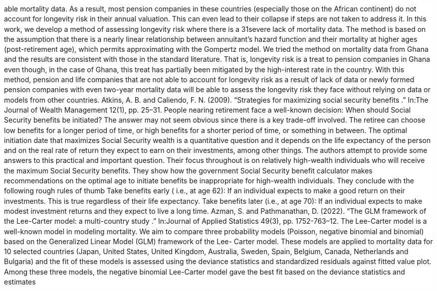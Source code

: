 able mortality data. As a result, most pension companies in these countries (especially those on the African
continent) do not account for longevity risk in their annual valuation. This can even lead to their collapse if
steps are not taken to address it. In this work, we develop a method of assessing longevity risk where there is a
31severe lack of mortality data. The method is based on the assumption that there is a nearly linear relationship
between annuitant’s hazard function and their mortality at higher ages (post\-retirement age), which permits
approximating with the Gompertz model. We tried the method on mortality data from Ghana and the results
are consistent with those in the standard literature. That is, longevity risk is a treat to pension companies in
Ghana even though, in the case of Ghana, this treat has partially been mitigated by the high\-interest rate in
the country. With this method, pension and life companies that are not able to account for longevity risk as
a result of lack of data or newly formed pension companies with even two\-year mortality data will be able to
assess the longevity risk they face without relying on data or models from other countries.
Atkins, A. B. and Caliendo, F. N. (2009\). “Strategies for maximizing social security benefits .” In:The Journal of
Wealth Management 12(1\), pp. 25–31\.
People nearing retirement face a well\-known decision: When should Social Security benefits be initiated?
The answer may not seem obvious since there is a key trade\-off involved. The retiree can choose low benefits
for a longer period of time, or high benefits for a shorter period of time, or something in between. The optimal
initiation date that maximizes Social Security wealth is a quantitative question and it depends on the life
expectancy of the person and on the real rate of return they expect to earn on their investments, among other
things.
The authors attempt to provide some answers to this practical and important question. Their focus throughout
is on relatively high\-wealth individuals who will receive the maximum Social Security benefits. They show how
the government Social Security benefit calculator makes recommendations on the optimal age to initiate benefits
be inappropriate for high\-wealth individuals.
They conclude with the following rough rules of thumb
Take benefits early ( i.e., at age 62\): If an individual expects to make a good return on their investments. This
is true regardless of their life expectancy.
Take benefits later (i.e., at age 70\): If an individual expects to make modest investment returns and they expect
to live a long time.
Azman, S. and Pathmanathan, D. (2022\). “The GLM framework of the Lee\-Carter model: a multi\-country study .”
In:Journal of Applied Statistics 49(3\), pp. 1752\-763–12\.
The Lee\-Carter model is a well\-known model in modeling mortality. We aim to compare three probability models
(Poisson, negative binomial and binomial) based on the Generalized Linear Model (GLM) framework of the Lee\-
Carter model. These models are applied to mortality data for 10 selected countries (Japan, United States, United
Kingdom, Australia, Sweden, Spain, Belgium, Canada, Netherlands and Bulgaria) and the fit of these models
is assessed using the deviance statistics and standardized residuals against fitted value plot. Among these three
models, the negative binomial Lee\-Carter model gave the best fit based on the deviance statistics and estimates